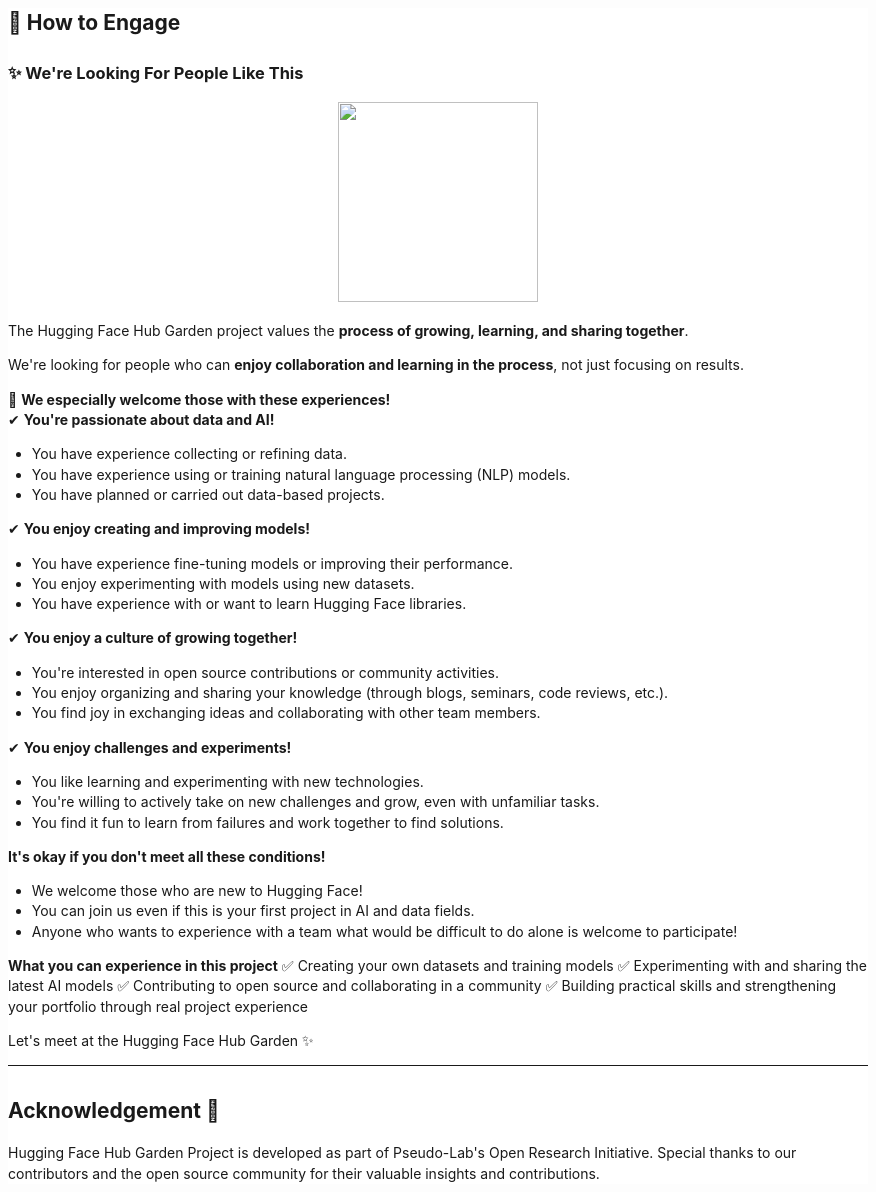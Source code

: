 ## 🌱 How to Engage

### **✨ We're Looking For People Like This**

<p align="center">
    <img src="https://github.com/user-attachments/assets/cccc0aea-a87b-4be9-a49d-a7af9f0dd004" width="200" height="200">
</p>

The Hugging Face Hub Garden project values the **process of growing, learning, and sharing together**. 

We're looking for people who can **enjoy collaboration and learning in the process**, not just focusing on results.

🔎 **We especially welcome those with these experiences!**  
✔ **You're passionate about data and AI!**  
- You have experience collecting or refining data.  
- You have experience using or training natural language processing (NLP) models.  
- You have planned or carried out data-based projects.  

✔ **You enjoy creating and improving models!**  
- You have experience fine-tuning models or improving their performance.  
- You enjoy experimenting with models using new datasets.  
- You have experience with or want to learn Hugging Face libraries.  

✔ **You enjoy a culture of growing together!**  
- You're interested in open source contributions or community activities.  
- You enjoy organizing and sharing your knowledge (through blogs, seminars, code reviews, etc.).
- You find joy in exchanging ideas and collaborating with other team members.

✔ **You enjoy challenges and experiments!**
- You like learning and experimenting with new technologies.
- You're willing to actively take on new challenges and grow, even with unfamiliar tasks.
- You find it fun to learn from failures and work together to find solutions.

**It's okay if you don't meet all these conditions!**
- We welcome those who are new to Hugging Face!
- You can join us even if this is your first project in AI and data fields.
- Anyone who wants to experience with a team what would be difficult to do alone is welcome to participate!

**What you can experience in this project**
✅ Creating your own datasets and training models
✅ Experimenting with and sharing the latest AI models
✅ Contributing to open source and collaborating in a community
✅ Building practical skills and strengthening your portfolio through real project experience

Let's meet at the Hugging Face Hub Garden ✨

---

## Acknowledgement 🙏

Hugging Face Hub Garden Project is developed as part of Pseudo-Lab's Open Research Initiative. Special thanks to our contributors and the open source community for their valuable insights and contributions.
